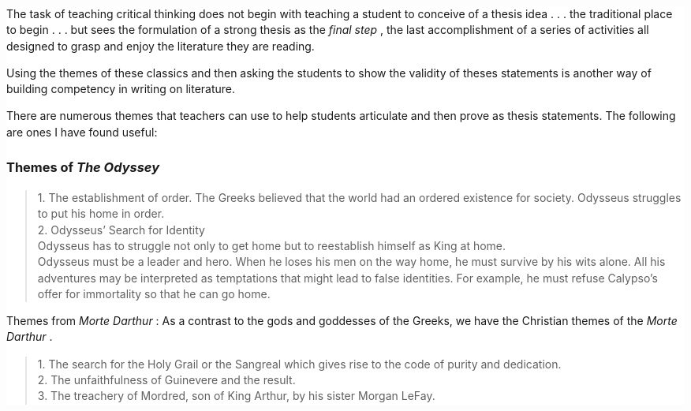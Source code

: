  </p>
 <p>
  The task of teaching critical thinking does not begin with teaching a student to conceive of a thesis idea . . . the traditional place to begin . . . but sees the formulation of a strong thesis as the
  <i>
   final step
  </i>
  , the last accomplishment of a series of activities all designed to grasp and enjoy the literature they are reading.
 </p>
 <p>
  Using the themes of these classics and then asking the students to show the validity of theses statements is another way of building competency in writing on literature.
 </p>
 <p>
  There are numerous themes that teachers can use to help students articulate and then prove as thesis statements. The following are ones I have found useful:
 </p>
<h3>
  Themes of
  <i>
   The Odyssey
  </i>
 </h3>
 <blockquote>
  <dl>
   <dt>
    1. The establishment of order. The Greeks believed that the world had an ordered existence for society. Odysseus struggles to put his home in order.
    <dt>
     2. Odysseus’ Search for Identity
     <dt>
      Odysseus has to struggle not only to get home but to reestablish himself as King at home.
      <dt>
       Odysseus must be a leader and hero. When he loses his men on the way home, he must survive by his wits alone. All his adventures may be interpreted as temptations that might lead to false identities. For example, he must refuse Calypso’s offer for immortality so that he can go home.
      </dt>
     </dt>
    </dt>
   </dt>
  </dl>
 </blockquote>
 Themes from
 <i>
  Morte Darthur
 </i>
 : As a contrast to the gods and goddesses of the Greeks, we have the Christian themes of the
 <i>
  Morte Darthur
 </i>
 .
<blockquote>
  <dl>
   <dt>
    1. The search for the Holy Grail or the Sangreal which gives rise to the code of purity and dedication.
    <dt>
     2. The unfaithfulness of Guinevere and the result.
     <dt>
      3. The treachery of Mordred, son of King Arthur, by his sister Morgan LeFay.
      <dt>